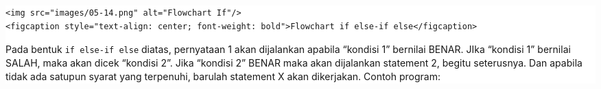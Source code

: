    <img src="images/05-14.png" alt="Flowchart If"/>
    <figcaption style="text-align: center; font-weight: bold">Flowchart if else-if else</figcaption>
</figure>

Pada bentuk `if else-if else` diatas, pernyataan 1 akan dijalankan apabila “kondisi 1” bernilai BENAR. JIka “kondisi 1” bernilai SALAH, maka akan dicek “kondisi 2”. Jika “kondisi 2” BENAR maka akan dijalankan statement 2, begitu seterusnya. Dan apabila tidak ada satupun syarat yang terpenuhi, barulah statement X akan dikerjakan.
Contoh program:

<figure style="text-align: center">